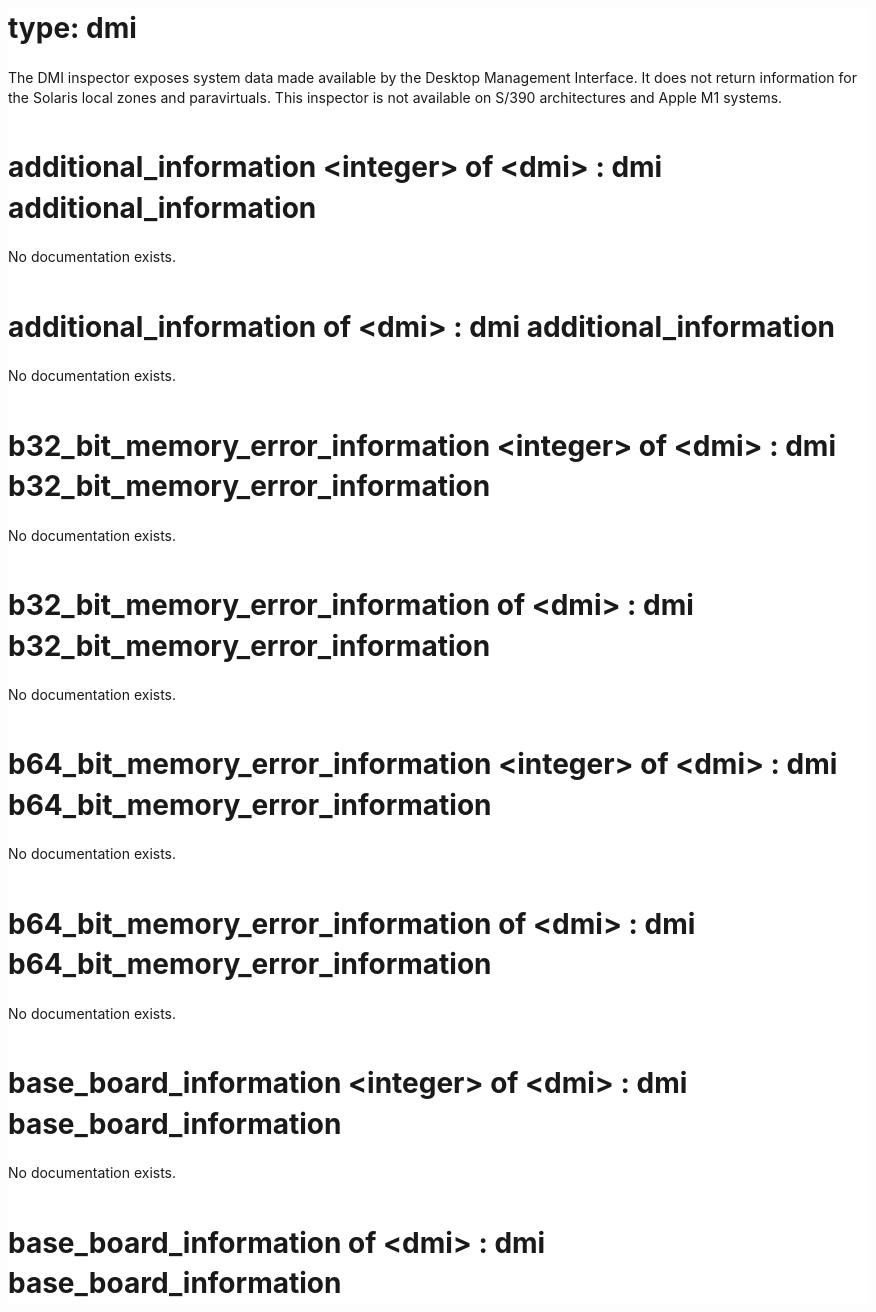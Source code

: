# type: dmi

The DMI inspector exposes system data made available by the Desktop Management Interface.
It does not return information for the Solaris local zones and paravirtuals.
This inspector is not available on S/390 architectures and Apple M1 systems.

# additional_information &lt;integer&gt; of &lt;dmi&gt; : dmi additional_information

No documentation exists.

# additional_information of &lt;dmi&gt; : dmi additional_information

No documentation exists.

# b32_bit_memory_error_information &lt;integer&gt; of &lt;dmi&gt; : dmi b32_bit_memory_error_information

No documentation exists.

# b32_bit_memory_error_information of &lt;dmi&gt; : dmi b32_bit_memory_error_information

No documentation exists.

# b64_bit_memory_error_information &lt;integer&gt; of &lt;dmi&gt; : dmi b64_bit_memory_error_information

No documentation exists.

# b64_bit_memory_error_information of &lt;dmi&gt; : dmi b64_bit_memory_error_information

No documentation exists.

# base_board_information &lt;integer&gt; of &lt;dmi&gt; : dmi base_board_information

No documentation exists.

# base_board_information of &lt;dmi&gt; : dmi base_board_information
